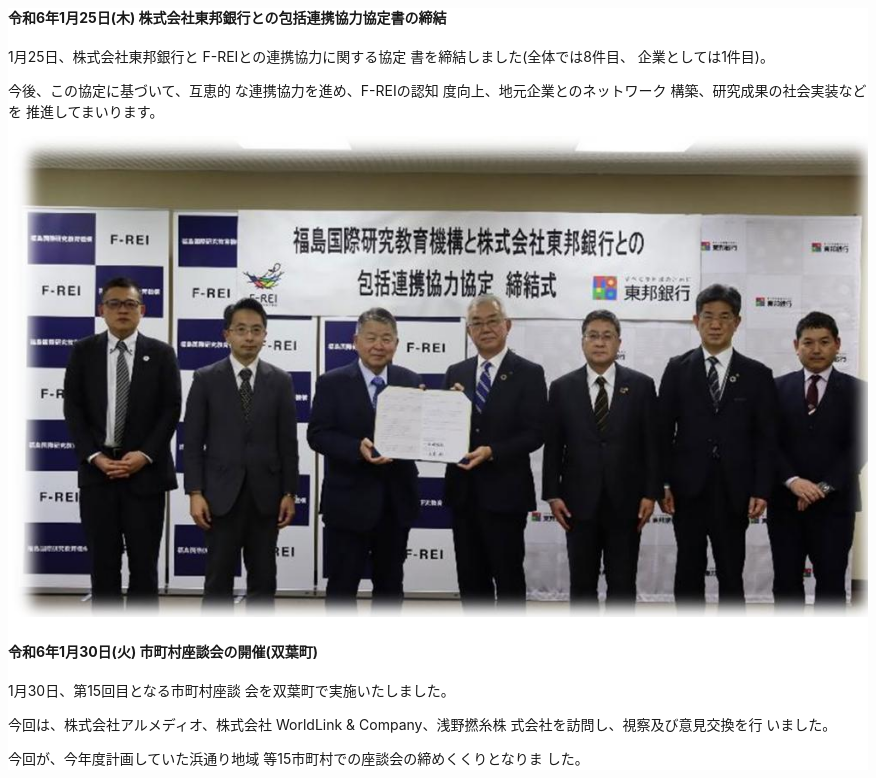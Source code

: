 #### **令和6年1月25日(木) 株式会社東邦銀行との包括連携協力協定書の締結**

1月25日、株式会社東邦銀行と F-REIとの連携協力に関する協定 書を締結しました(全体では8件目、 企業としては1件目)。

今後、この協定に基づいて、互恵的 な連携協力を進め、F-REIの認知 度向上、地元企業とのネットワーク 構築、研究成果の社会実装などを 推進してまいります。

![](_page_71_Picture_3.jpeg)

#### **令和6年1月30日(火) 市町村座談会の開催(双葉町)**

1月30日、第15回目となる市町村座談 会を双葉町で実施いたしました。

今回は、株式会社アルメディオ、株式会社 WorldLink & Company、浅野撚糸株 式会社を訪問し、視察及び意見交換を行 いました。

今回が、今年度計画していた浜通り地域 等15市町村での座談会の締めくくりとなりま した。
